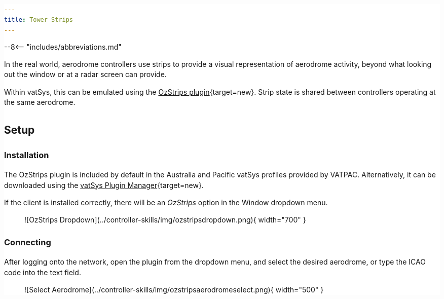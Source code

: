 ```yaml
---
title: Tower Strips
---
```


--8<-- "includes/abbreviations.md"

In the real world, aerodrome controllers use strips to provide a visual representation of aerodrome activity, beyond what looking out the window or at a radar screen can provide.

Within vatSys, this can be emulated using the [OzStrips plugin](https://maxrumsey.xyz/OzStrips/){target=new}. Strip state is shared between controllers operating at the same aerodrome.

## Setup
### Installation
The OzStrips plugin is included by default in the Australia and Pacific vatSys profiles provided by VATPAC. Alternatively, it can be downloaded using the [vatSys Plugin Manager](https://github.com/badvectors/PluginManager){target=new}.  

If the client is installed correctly, there will be an *OzStrips* option in the Window dropdown menu.

<figure markdown>
![OzStrips Dropdown](../controller-skills/img/ozstripsdropdown.png){ width="700" }
</figure>

### Connecting
After logging onto the network, open the plugin from the dropdown menu, and select the desired aerodrome, or type the ICAO code into the text field.

<figure markdown>
![Select Aerodrome](../controller-skills/img/ozstripsaerodromeselect.png){ width="500" }
</figure>
